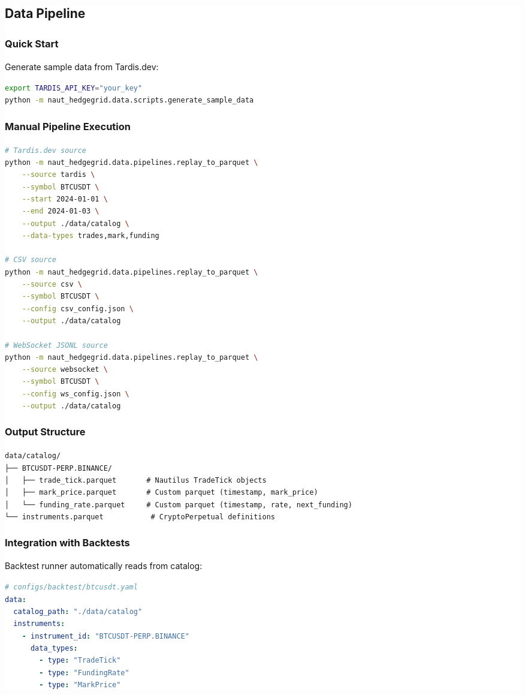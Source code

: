 ## Data Pipeline

### Quick Start

Generate sample data from Tardis.dev:
```bash
export TARDIS_API_KEY="your_key"
python -m naut_hedgegrid.data.scripts.generate_sample_data
```

### Manual Pipeline Execution

```bash
# Tardis.dev source
python -m naut_hedgegrid.data.pipelines.replay_to_parquet \
    --source tardis \
    --symbol BTCUSDT \
    --start 2024-01-01 \
    --end 2024-01-03 \
    --output ./data/catalog \
    --data-types trades,mark,funding

# CSV source
python -m naut_hedgegrid.data.pipelines.replay_to_parquet \
    --source csv \
    --symbol BTCUSDT \
    --config csv_config.json \
    --output ./data/catalog

# WebSocket JSONL source
python -m naut_hedgegrid.data.pipelines.replay_to_parquet \
    --source websocket \
    --symbol BTCUSDT \
    --config ws_config.json \
    --output ./data/catalog
```

### Output Structure

```
data/catalog/
├── BTCUSDT-PERP.BINANCE/
│   ├── trade_tick.parquet       # Nautilus TradeTick objects
│   ├── mark_price.parquet       # Custom parquet (timestamp, mark_price)
│   └── funding_rate.parquet     # Custom parquet (timestamp, rate, next_funding)
└── instruments.parquet           # CryptoPerpetual definitions
```

### Integration with Backtests

Backtest runner automatically reads from catalog:
```yaml
# configs/backtest/btcusdt.yaml
data:
  catalog_path: "./data/catalog"
  instruments:
    - instrument_id: "BTCUSDT-PERP.BINANCE"
      data_types:
        - type: "TradeTick"
        - type: "FundingRate"
        - type: "MarkPrice"
```
